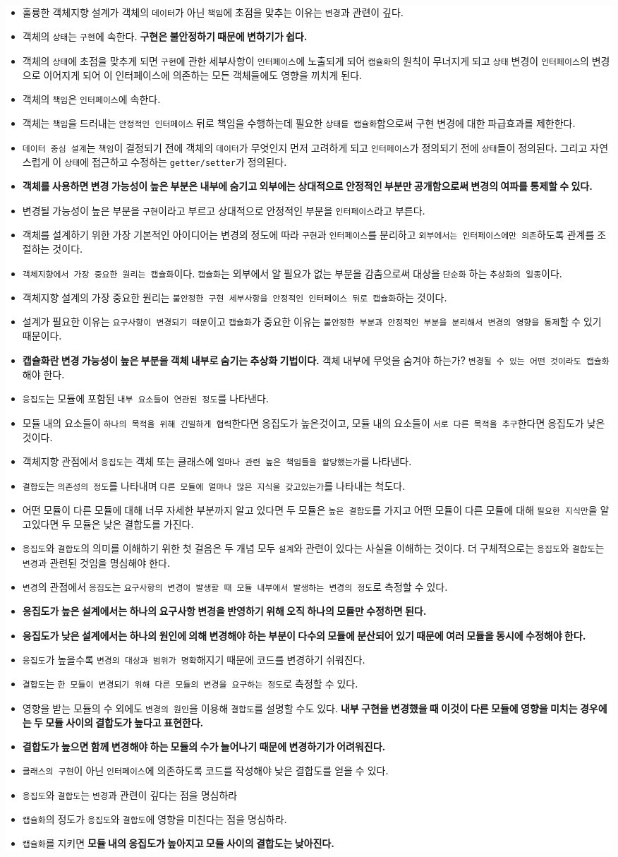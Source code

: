 - 훌륭한 객체지향 설계가 객체의 `데이터`가 아닌 `책임`에 초점을 맞추는 이유는 `변경`과 관련이 깊다.

- 객체의 `상태`는 `구현`에 속한다. **구현은 불안정하기 때문에 변하기가 쉽다.**

- 객체의 `상태`에 초점을 맞추게 되면 `구현`에 관한 세부사항이 `인터페이스`에 노출되게 되어 `캡슐화`의 원칙이 무너지게 되고 `상태` 변경이 `인터페이스`의 변경으로 이어지게 되어 이 인터페이스에 의존하는 모든 객체들에도 영향을 끼치게 된다.

- 객체의 `책임`은 `인터페이스`에 속한다.

- 객체는 `책임`을 드러내는 `안정적인 인터페이스` 뒤로 책임을 수행하는데 필요한 `상태를 캡슐화`함으로써 구현 변경에 대한 파급효과를 제한한다.

- `데이터 중심 설계`는 `책임`이 결정되기 전에 객체의 `데이터`가 무엇인지 먼저 고려하게 되고 `인터페이스`가 정의되기 전에 `상태`들이 정의된다. 그리고 자연스럽게 이 `상태`에 접근하고 수정하는 `getter/setter`가 정의된다.

- **객체를 사용하면 변경 가능성이 높은 부분은 내부에 숨기고 외부에는 상대적으로 안정적인 부분만 공개함으로써 변경의 여파를 통제할 수 있다.**

- 변경될 가능성이 높은 부분을 `구현`이라고 부르고 상대적으로 안정적인 부분을 `인터페이스`라고 부른다.

- 객체를 설계하기 위한 가장 기본적인 아이디어는 변경의 정도에 따라 `구현`과 `인터페이스`를 분리하고 `외부에서는 인터페이스에만 의존`하도록 관계를 조절하는 것이다.

- `객체지향에서 가장 중요한 원리는 캡슐화`이다. `캡슐화`는 외부에서 알 필요가 없는 부분을 감춤으로써 대상을 `단순화` 하는 `추상화의 일종`이다.

- 객체지향 설계의 가장 중요한 원리는 `불안정한 구현 세부사항을 안정적인 인터페이스 뒤로 캡슐화`하는 것이다.

- 설계가 필요한 이유는 `요구사항이 변경되기 때문`이고 `캡슐화`가 중요한 이유는 `불안정한 부분과 안정적인 부분을 분리해서 변경의 영향을 통제`할 수 있기 때문이다.

- **캡슐화란 변경 가능성이 높은 부분을 객체 내부로 숨기는 추상화 기법이다.** 객체 내부에 무엇을 숨겨야 하는가? `변경될 수 있는 어떤 것이라도 캡슐화`해야 한다.

- `응집도`는 모듈에 포함된 `내부 요소들이 연관된 정도`를 나타낸다.

- 모듈 내의 요소들이 `하나의 목적을 위해 긴밀하게 협력`한다면 응집도가 높은것이고, 모듈 내의 요소들이 `서로 다른 목적을 추구`한다면 응집도가 낮은 것이다.

- 객체지향 관점에서 `응집도`는 객체 또는 클래스에 `얼마나 관련 높은 책임들을 할당했는가`를 나타낸다.

- `결합도`는 `의존성의 정도`를 나타내며 `다른 모듈에 얼마나 많은 지식을 갖고있는가`를 나타내는 척도다.

- 어떤 모듈이 다른 모듈에 대해 너무 자세한 부분까지 알고 있다면 두 모듈은 `높은 결합도`를 가지고 어떤 모듈이 다른 모듈에 대해 `필요한 지식만`을 알고있다면 두 모듈은 낮은 결합도를 가진다.

- `응집도`와 `결합도`의 의미를 이해하기 위한 첫 걸음은 두 개념 모두 `설계`와 관련이 있다는 사실을 이해하는 것이다. 더 구체적으로는 `응집도`와 `결합도`는 `변경`과 관련된 것임을 명심해야 한다.

- `변경`의 관점에서 `응집도`는 `요구사항의 변경이 발생할 때 모듈 내부에서 발생하는 변경의 정도`로 측정할 수 있다.

- **응집도가 높은 설계에서는 하나의 요구사항 변경을 반영하기 위해 오직 하나의 모듈만 수정하면 된다.**

- **응집도가 낮은 설계에서는 하나의 원인에 의해 변경해야 하는 부분이 다수의 모듈에 분산되어 있기 때문에 여러 모듈을 동시에 수정해야 한다.**

- `응집도`가 높을수록 `변경의 대상과 범위가 명확`해지기 때문에 코드를 변경하기 쉬워진다.

- `결합도`는 `한 모듈이 변경되기 위해 다른 모듈의 변경을 요구하는 정도`로 측정할 수 있다.

- 영향을 받는 모듈의 수 외에도 `변경의 원인`을 이용해 `결합도`를 설명할 수도 있다. **내부 구현을 변경했을 때 이것이 다른 모듈에 영향을 미치는 경우에는 두 모듈 사이의 결합도가 높다고 표현한다.**

- **결합도가 높으면 함께 변경해야 하는 모듈의 수가 늘어나기 때문에 변경하기가 어려워진다.**

- `클래스의 구현`이 아닌 `인터페이스`에 의존하도록 코드를 작성해야 낮은 결합도를 얻을 수 있다.

- `응집도`와 `결합도`는 `변경`과 관련이 깊다는 점을 명심하라

- `캡슐화`의 정도가 `응집도`와 `결합도`에 영향을 미친다는 점을 명심하라.

- `캡슐화`를 지키면 **모듈 내의 응집도가 높아지고 모듈 사이의 결합도는 낮아진다.**
